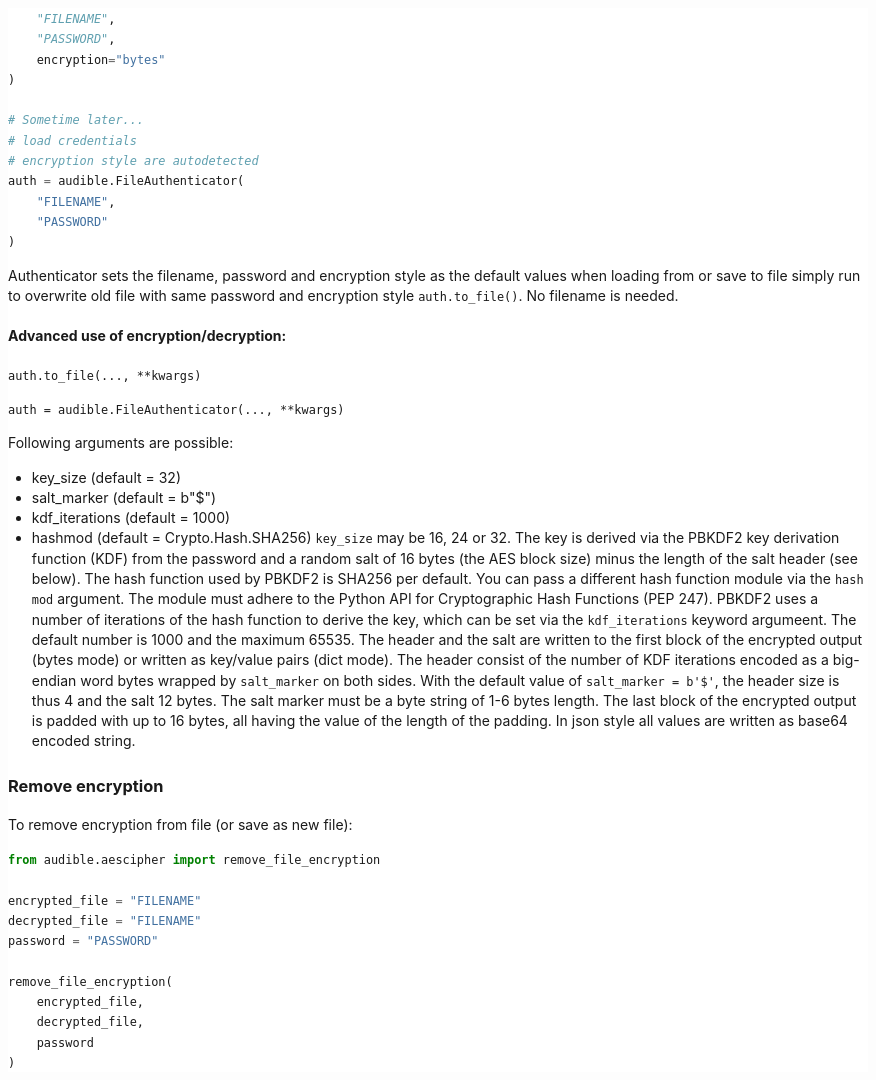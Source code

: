```python
    "FILENAME",
    "PASSWORD",
    encryption="bytes"
)

# Sometime later...
# load credentials
# encryption style are autodetected
auth = audible.FileAuthenticator(
    "FILENAME",
    "PASSWORD"
)
```

Authenticator sets the filename, password and encryption style as the default values when loading from or save to file simply run to overwrite old file with same password and encryption style
`auth.to_file()`. No filename is needed.

#### Advanced use of encryption/decryption:

`auth.to_file(..., **kwargs)`

`auth = audible.FileAuthenticator(..., **kwargs)`

Following arguments are possible:

- key\_size (default = 32)
- salt\_marker (default = b"$")
- kdf\_iterations (default = 1000)
- hashmod (default = Crypto.Hash.SHA256)
`key_size` may be 16, 24 or 32. The key is derived via the PBKDF2 key derivation function (KDF) from the password and a random salt of 16 bytes (the AES block size) minus the length of the salt header (see below).
The hash function used by PBKDF2 is SHA256 per default. You can pass a different hash function module via the `hashmod` argument. The module must adhere to the Python API for Cryptographic Hash Functions (PEP 247).
PBKDF2 uses a number of iterations of the hash function to derive the key, which can be set via the `kdf_iterations` keyword argumeent. The default number is 1000 and the maximum 65535.
The header and the salt are written to the first block of the encrypted output (bytes mode) or written as key/value pairs (dict mode). The header consist of the number of KDF iterations encoded as a big-endian word bytes wrapped by `salt_marker` on both sides. With the default value of `salt_marker = b'$'`, the header size is thus 4 and the salt 12 bytes.
The salt marker must be a byte string of 1-6 bytes length.
The last block of the encrypted output is padded with up to 16 bytes, all having the value of the length of the padding.
In json style all values are written as base64 encoded string.

### Remove encryption

To remove encryption from file (or save as new file):

```python
from audible.aescipher import remove_file_encryption

encrypted_file = "FILENAME"
decrypted_file = "FILENAME"
password = "PASSWORD"

remove_file_encryption(
    encrypted_file,
    decrypted_file,
    password
)
```
